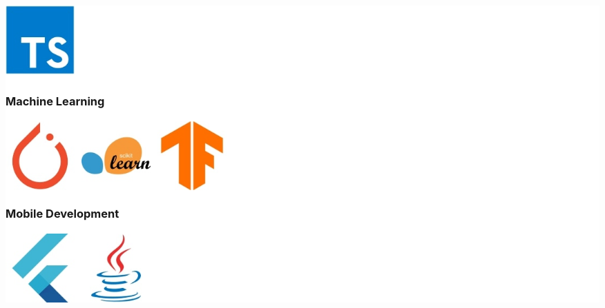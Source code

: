   <img src="Languages/typescript.jpg" alt="TypeScript" width="100" height="100" />
</div>

### Machine Learning
<div style="display: flex; flex-wrap: wrap; gap: 10px;">
  <img src="Machine-Learning/pytorch.jpg" alt="PyTorch" width="100" height="100" />
  <img src="Machine-Learning/scikitlearn.jpg" alt="Scikit-Learn" width="100" height="100" />
  <img src="Machine-Learning/tensorflow.jpg" alt="TensorFlow" width="100" height="100" />
</div>

### Mobile Development
<div style="display: flex; flex-wrap: wrap; gap: 10px;">
  <img src="Mobile-Development/flutter.jpg" alt="Flutter" width="100" height="100" />
  <img src="Mobile-Development/java.jpg" alt="Java" width="100" height="100" />